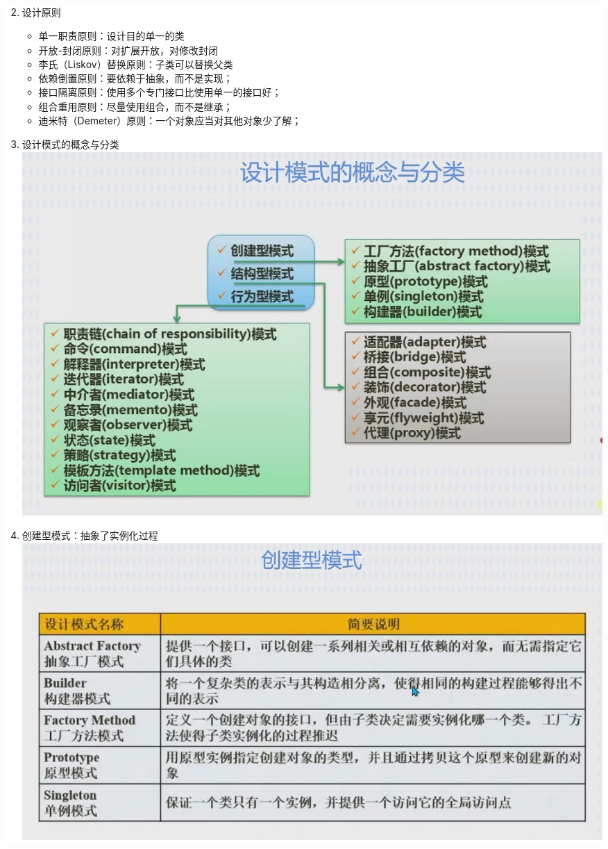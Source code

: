 2. 设计原则

   - 单一职责原则：设计目的单一的类
   - 开放-封闭原则：对扩展开放，对修改封闭
   - 李氏（Liskov）替换原则：子类可以替换父类
   - 依赖倒置原则：要依赖于抽象，而不是实现；
   - 接口隔离原则：使用多个专门接口比使用单一的接口好；
   - 组合重用原则：尽量使用组合，而不是继承；
   - 迪米特（Demeter）原则：一个对象应当对其他对象少了解；

3. 设计模式的概念与分类
   ![设计模式的概念与分类](./img/面向对象技术-设计模式的概念与分类.png)

4. 创建型模式：抽象了实例化过程
   ![创建模式](./img/面向对象技术-设计模式-创建模式.png)
